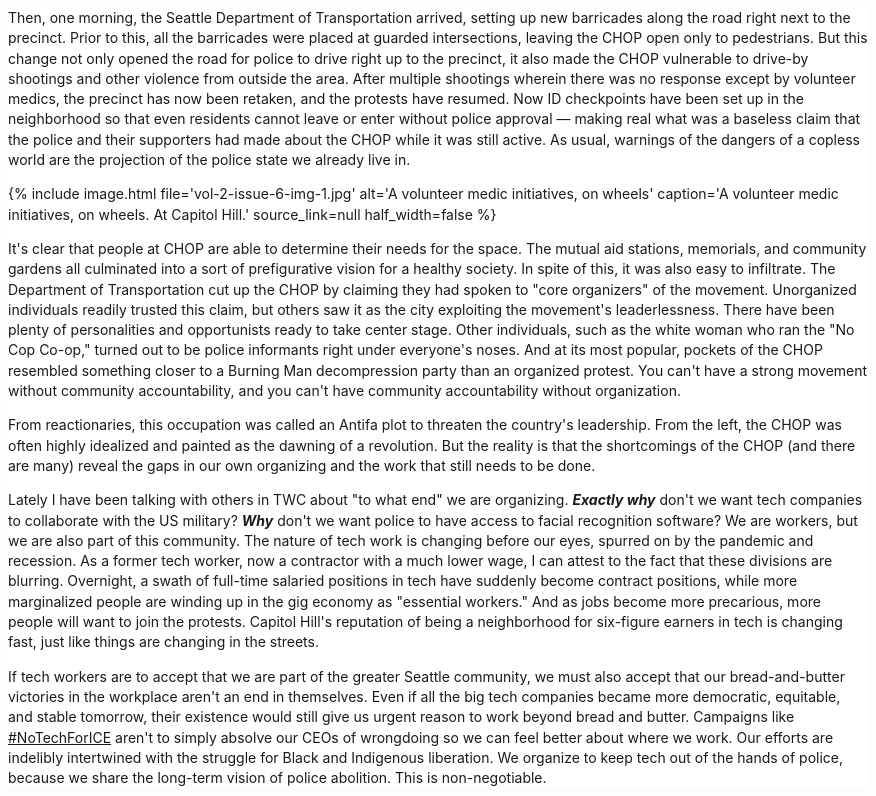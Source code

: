 Then, one morning, the Seattle Department of Transportation arrived, setting up new barricades along the road right next to the precinct. Prior to this, all the barricades were placed at guarded intersections, leaving the CHOP open only to pedestrians. But this change not only opened the road for police to drive right up to the precinct, it also made the CHOP vulnerable to drive-by shootings and other violence from outside the area. After multiple shootings wherein there was no response except by volunteer medics, the precinct has now been retaken, and the protests have resumed. Now ID checkpoints have been set up in the neighborhood so that even residents cannot leave or enter without police approval &mdash; making real what was a baseless claim that the police and their supporters had made about the CHOP while it was still active. As usual, warnings of the dangers of a copless world are the projection of the police state we already live in.

{% include image.html
    file='vol-2-issue-6-img-1.jpg'
    alt='A volunteer medic initiatives, on wheels'
    caption='A volunteer medic initiatives, on wheels. At Capitol Hill.'
    source_link=null
    half_width=false
%}

It's clear that people at CHOP are able to determine their needs for the space. The mutual aid stations, memorials, and community gardens all culminated into a sort of prefigurative vision for a healthy society. In spite of this, it was also easy to infiltrate. The Department of Transportation cut up the CHOP by claiming they had spoken to "core organizers" of the movement. Unorganized individuals readily trusted this claim, but others saw it as the city exploiting the movement's leaderlessness. There have been plenty of personalities and opportunists ready to take center stage. Other individuals, such as the white woman who ran the "No Cop Co-op," turned out to be police informants right under everyone's noses. And at its most popular, pockets of the CHOP resembled something closer to a Burning Man decompression party than an organized protest. You can't have a strong movement without community accountability, and you can't have community accountability without organization.

From reactionaries, this occupation was called an Antifa plot to threaten the country's leadership. From the left, the CHOP was often highly idealized and painted as the dawning of a revolution. But the reality is that the shortcomings of the CHOP (and there are many) reveal the gaps in our own organizing and the work that still needs to be done.

Lately I have been talking with others in TWC about "to what end" we are organizing. ***Exactly why*** don't we want tech companies to collaborate with the US military? ***Why*** don't we want police to have access to facial recognition software? We are workers, but we are also part of this community. The nature of tech work is changing before our eyes, spurred on by the pandemic and recession. As a former tech worker, now a contractor with a much lower wage, I can attest to the fact that these divisions are blurring. Overnight, a swath of full-time salaried positions in tech have suddenly become contract positions, while more marginalized people are winding up in the gig economy as "essential workers." And as jobs become more precarious, more people will want to join the protests. Capitol Hill's reputation of being a neighborhood for six-figure earners in tech is changing fast, just like things are changing in the streets.

If tech workers are to accept that we are part of the greater Seattle community, we must also accept that our bread-and-butter victories in the workplace aren't an end in themselves. Even if all the big tech companies became more democratic, equitable, and stable tomorrow, their existence would still give us urgent reason to work beyond bread and butter. Campaigns like [#NoTechForICE](https://twitter.com/search?q=%23NoTechForICE&src=typed_query) aren't to simply absolve our CEOs of wrongdoing so we can feel better about where we work. Our efforts are indelibly intertwined with the struggle for Black and Indigenous liberation. We organize to keep tech out of the hands of police, because we share the long-term vision of police abolition. This is non-negotiable.
